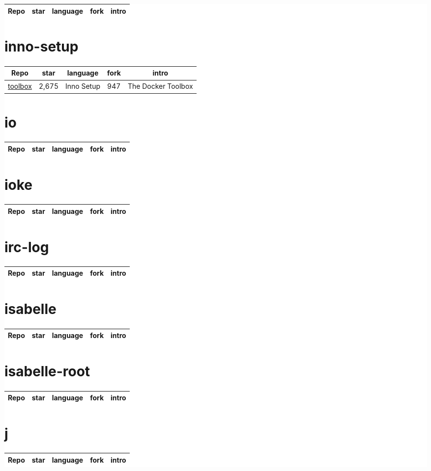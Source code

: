 Repo|star|language|fork|intro
-|-|-|-|-



# inno-setup

Repo|star|language|fork|intro
-|-|-|-|-
[toolbox](https://github.com/docker/toolbox)|2,675|Inno Setup|947|The Docker Toolbox


# io

Repo|star|language|fork|intro
-|-|-|-|-



# ioke

Repo|star|language|fork|intro
-|-|-|-|-



# irc-log

Repo|star|language|fork|intro
-|-|-|-|-



# isabelle

Repo|star|language|fork|intro
-|-|-|-|-



# isabelle-root

Repo|star|language|fork|intro
-|-|-|-|-



# j

Repo|star|language|fork|intro
-|-|-|-|-
